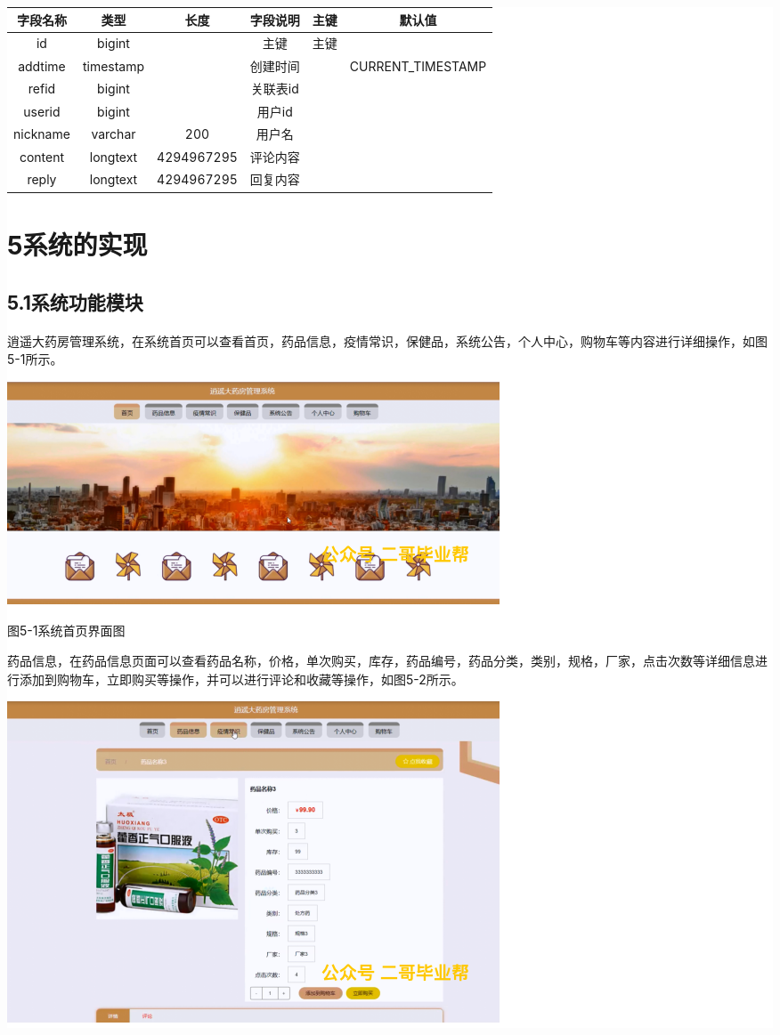 |字段名称|类型|长度|字段说明|主键|默认值|
| :-: | :-: | :-: | :-: | :-: | :-: |
|id|bigint||主键|主键||
|addtime|timestamp||创建时间||CURRENT\_TIMESTAMP|
|refid|bigint||关联表id|||
|userid|bigint||用户id|||
|nickname|varchar|200|用户名|||
|content|longtext|4294967295|评论内容|||
|reply|longtext|4294967295|回复内容|||
#

# 5系统的实现
## 5.1系统功能模块
逍遥大药房管理系统，在系统首页可以查看首页，药品信息，疫情常识，保健品，系统公告，个人中心，购物车等内容进行详细操作，如图5-1所示。

![](/images/0700stringboot/0735springboot/blog.019.png)

图5-1系统首页界面图

药品信息，在药品信息页面可以查看药品名称，价格，单次购买，库存，药品编号，药品分类，类别，规格，厂家，点击次数等详细信息进行添加到购物车，立即购买等操作，并可以进行评论和收藏等操作，如图5-2所示。

![](/images/0700stringboot/0735springboot/blog.020.png)
